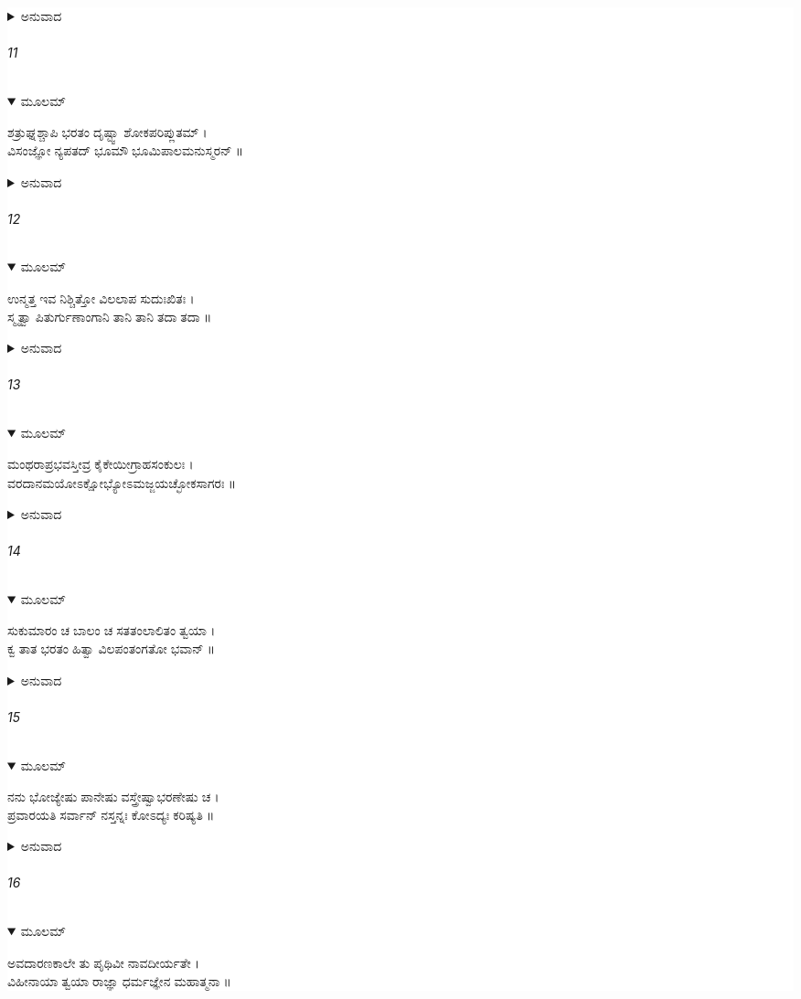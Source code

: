 <details><summary>ಅನುವಾದ</summary></details>

###### 11


<details open><summary>ಮೂಲಮ್</summary>

ಶತ್ರುಘ್ನಶ್ಚಾಪಿ ಭರತಂ ದೃಷ್ಟ್ವಾ ಶೋಕಪರಿಪ್ಲುತಮ್ ।  
ವಿಸಂಜ್ಞೋ ನ್ಯಪತದ್ ಭೂಮೌ ಭೂಮಿಪಾಲಮನುಸ್ಮರನ್ ॥
</details>

<details><summary>ಅನುವಾದ</summary></details>

###### 12


<details open><summary>ಮೂಲಮ್</summary>

ಉನ್ಮತ್ತ ಇವ ನಿಶ್ಚಿತ್ತೋ ವಿಲಲಾಪ ಸುದುಃಖಿತಃ ।  
ಸ್ಮೃತ್ವಾ ಪಿತುರ್ಗುಣಾಂಗಾನಿ ತಾನಿ ತಾನಿ ತದಾ ತದಾ ॥
</details>

<details><summary>ಅನುವಾದ</summary></details>

###### 13


<details open><summary>ಮೂಲಮ್</summary>

ಮಂಥರಾಪ್ರಭವಸ್ತೀವ್ರ ಕೈಕೇಯೀಗ್ರಾಹಸಂಕುಲಃ ।  
ವರದಾನಮಯೋಽಕ್ಷೋಭ್ಯೋಽಮಜ್ಜಯಚ್ಛೋಕಸಾಗರಃ ॥
</details>

<details><summary>ಅನುವಾದ</summary></details>

###### 14


<details open><summary>ಮೂಲಮ್</summary>

ಸುಕುಮಾರಂ ಚ ಬಾಲಂ ಚ ಸತತಂಲಾಲಿತಂ ತ್ವಯಾ ।  
ಕ್ವ ತಾತ ಭರತಂ ಹಿತ್ವಾ ವಿಲಪಂತಂಗತೋ ಭವಾನ್ ॥
</details>

<details><summary>ಅನುವಾದ</summary></details>

###### 15


<details open><summary>ಮೂಲಮ್</summary>

ನನು ಭೋಜ್ಯೇಷು ಪಾನೇಷು ವಸ್ತ್ರೇಷ್ವಾಭರಣೇಷು ಚ ।  
ಪ್ರವಾರಯತಿ ಸರ್ವಾನ್ ನಸ್ತನ್ನಃ ಕೋಽದ್ಯಃ ಕರಿಷ್ಯತಿ ॥
</details>

<details><summary>ಅನುವಾದ</summary></details>

###### 16


<details open><summary>ಮೂಲಮ್</summary>

ಅವದಾರಣಕಾಲೇ ತು ಪೃಥಿವೀ ನಾವದೀರ್ಯತೇ ।  
ವಿಹೀನಾಯಾ ತ್ವಯಾ ರಾಜ್ಞಾ ಧರ್ಮಜ್ಞೇನ ಮಹಾತ್ಮನಾ ॥
</details>
